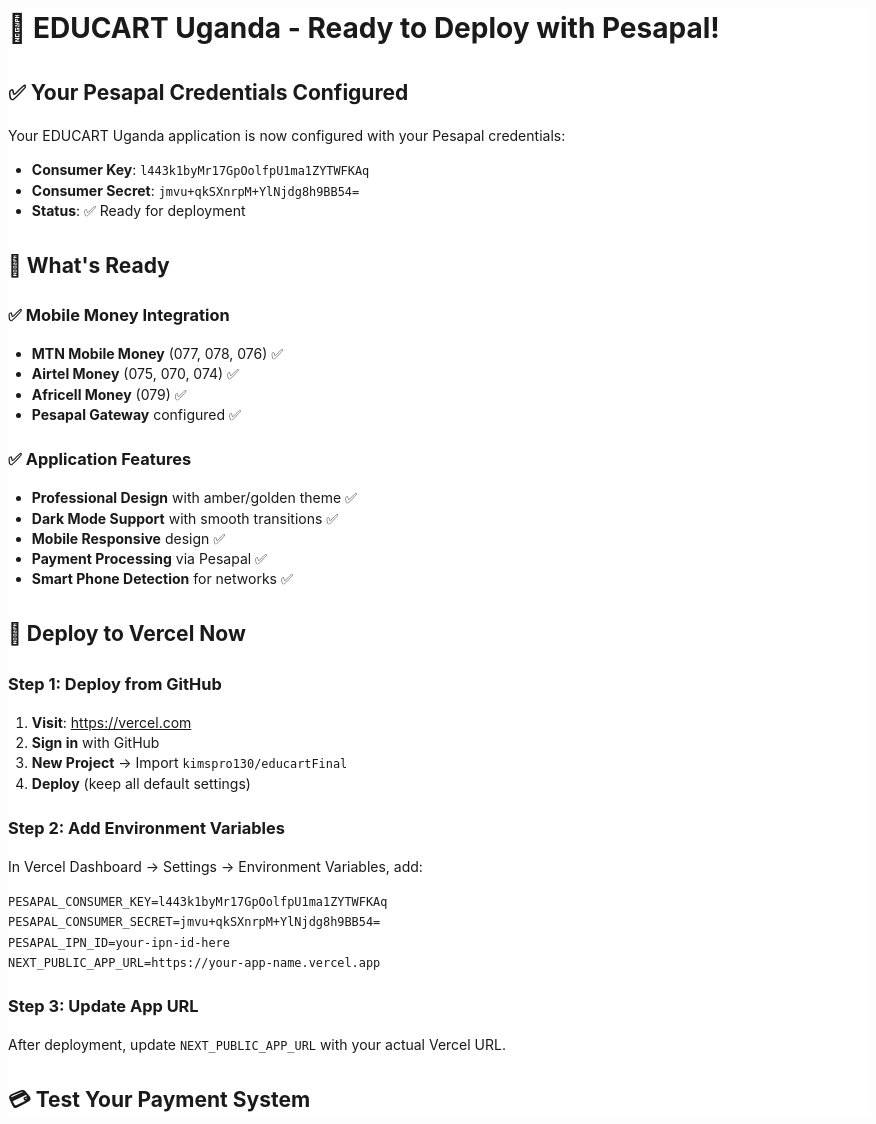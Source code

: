 # 🚀 EDUCART Uganda - Ready to Deploy with Pesapal!

## ✅ **Your Pesapal Credentials Configured**

Your EDUCART Uganda application is now configured with your Pesapal credentials:
- **Consumer Key**: `l443k1byMr17GpOolfpU1ma1ZYTWFKAq`
- **Consumer Secret**: `jmvu+qkSXnrpM+YlNjdg8h9BB54=`
- **Status**: ✅ Ready for deployment

## 🎯 **What's Ready**

### **✅ Mobile Money Integration**
- **MTN Mobile Money** (077, 078, 076) ✅
- **Airtel Money** (075, 070, 074) ✅
- **Africell Money** (079) ✅
- **Pesapal Gateway** configured ✅

### **✅ Application Features**
- **Professional Design** with amber/golden theme ✅
- **Dark Mode Support** with smooth transitions ✅
- **Mobile Responsive** design ✅
- **Payment Processing** via Pesapal ✅
- **Smart Phone Detection** for networks ✅

## 🚀 **Deploy to Vercel Now**

### **Step 1: Deploy from GitHub**
1. **Visit**: https://vercel.com
2. **Sign in** with GitHub
3. **New Project** → Import `kimspro130/educartFinal`
4. **Deploy** (keep all default settings)

### **Step 2: Add Environment Variables**
In Vercel Dashboard → Settings → Environment Variables, add:

```env
PESAPAL_CONSUMER_KEY=l443k1byMr17GpOolfpU1ma1ZYTWFKAq
PESAPAL_CONSUMER_SECRET=jmvu+qkSXnrpM+YlNjdg8h9BB54=
PESAPAL_IPN_ID=your-ipn-id-here
NEXT_PUBLIC_APP_URL=https://your-app-name.vercel.app
```

### **Step 3: Update App URL**
After deployment, update `NEXT_PUBLIC_APP_URL` with your actual Vercel URL.

## 💳 **Test Your Payment System**
